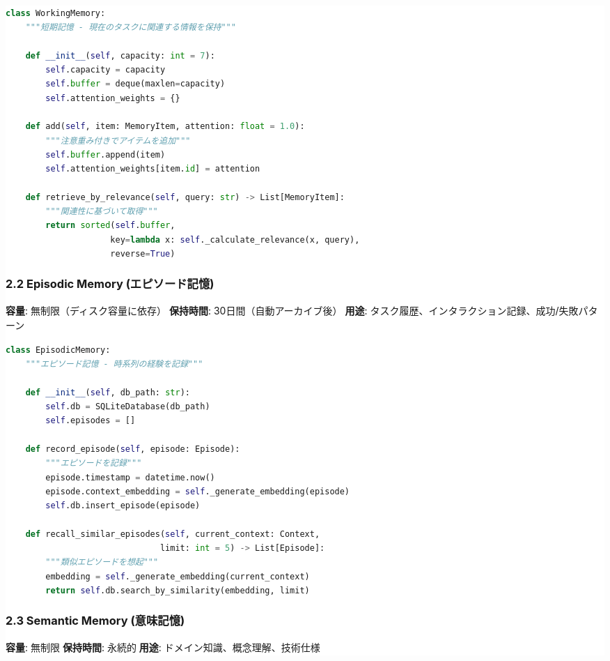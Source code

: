 ```python
class WorkingMemory:
    """短期記憶 - 現在のタスクに関連する情報を保持"""
    
    def __init__(self, capacity: int = 7):
        self.capacity = capacity
        self.buffer = deque(maxlen=capacity)
        self.attention_weights = {}
        
    def add(self, item: MemoryItem, attention: float = 1.0):
        """注意重み付きでアイテムを追加"""
        self.buffer.append(item)
        self.attention_weights[item.id] = attention
        
    def retrieve_by_relevance(self, query: str) -> List[MemoryItem]:
        """関連性に基づいて取得"""
        return sorted(self.buffer, 
                     key=lambda x: self._calculate_relevance(x, query),
                     reverse=True)
```

### 2.2 Episodic Memory (エピソード記憶)
**容量**: 無制限（ディスク容量に依存）
**保持時間**: 30日間（自動アーカイブ後）
**用途**: タスク履歴、インタラクション記録、成功/失敗パターン

```python
class EpisodicMemory:
    """エピソード記憶 - 時系列の経験を記録"""
    
    def __init__(self, db_path: str):
        self.db = SQLiteDatabase(db_path)
        self.episodes = []
        
    def record_episode(self, episode: Episode):
        """エピソードを記録"""
        episode.timestamp = datetime.now()
        episode.context_embedding = self._generate_embedding(episode)
        self.db.insert_episode(episode)
        
    def recall_similar_episodes(self, current_context: Context, 
                               limit: int = 5) -> List[Episode]:
        """類似エピソードを想起"""
        embedding = self._generate_embedding(current_context)
        return self.db.search_by_similarity(embedding, limit)
```

### 2.3 Semantic Memory (意味記憶)
**容量**: 無制限
**保持時間**: 永続的
**用途**: ドメイン知識、概念理解、技術仕様
